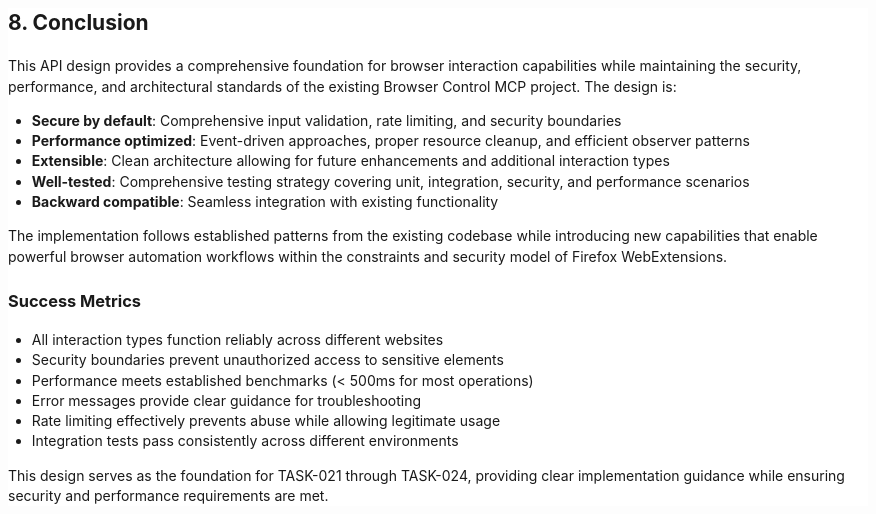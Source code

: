 ## 8. Conclusion

This API design provides a comprehensive foundation for browser interaction capabilities while maintaining the security, performance, and architectural standards of the existing Browser Control MCP project. The design is:

- **Secure by default**: Comprehensive input validation, rate limiting, and security boundaries
- **Performance optimized**: Event-driven approaches, proper resource cleanup, and efficient observer patterns
- **Extensible**: Clean architecture allowing for future enhancements and additional interaction types
- **Well-tested**: Comprehensive testing strategy covering unit, integration, security, and performance scenarios
- **Backward compatible**: Seamless integration with existing functionality

The implementation follows established patterns from the existing codebase while introducing new capabilities that enable powerful browser automation workflows within the constraints and security model of Firefox WebExtensions.

### Success Metrics

- All interaction types function reliably across different websites
- Security boundaries prevent unauthorized access to sensitive elements
- Performance meets established benchmarks (< 500ms for most operations)
- Error messages provide clear guidance for troubleshooting
- Rate limiting effectively prevents abuse while allowing legitimate usage
- Integration tests pass consistently across different environments

This design serves as the foundation for TASK-021 through TASK-024, providing clear implementation guidance while ensuring security and performance requirements are met.